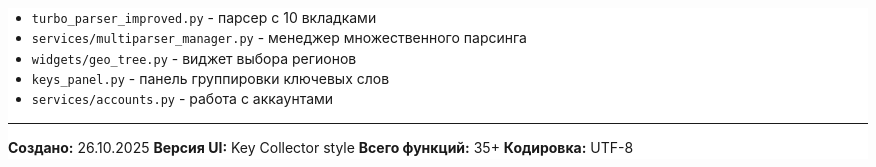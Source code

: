 - `turbo_parser_improved.py` - парсер с 10 вкладками
- `services/multiparser_manager.py` - менеджер множественного парсинга
- `widgets/geo_tree.py` - виджет выбора регионов
- `keys_panel.py` - панель группировки ключевых слов
- `services/accounts.py` - работа с аккаунтами

---

**Создано:** 26.10.2025
**Версия UI:** Key Collector style
**Всего функций:** 35+
**Кодировка:** UTF-8
